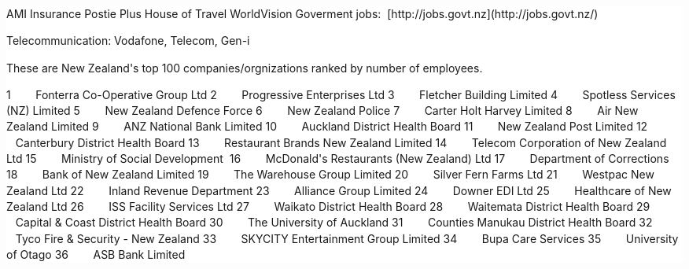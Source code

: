 </tr>
<tr>
<td width="268">AMI Insurance</td>
<td width="672"></td>
</tr>
<tr>
<td width="268">Postie Plus</td>
<td width="672"></td>
</tr>
<tr>
<td width="268">House of Travel</td>
<td width="672"></td>
</tr>
<tr>
<td width="268">WorldVision</td>
<td width="672"></td>
</tr>
<tr>
<td width="268"></td>
<td width="672"></td>
</tr>
</tbody>
</table>
Goverment jobs:  [http://jobs.govt.nz](http://jobs.govt.nz/)

Telecommunication: Vodafone, Telecom, Gen-i

These are New Zealand's top 100 companies/orgnizations ranked by number of employees.

1        Fonterra Co-Operative Group Ltd
2        Progressive Enterprises Ltd
3        Fletcher Building Limited
4        Spotless Services (NZ) Limited
5        New Zealand Defence Force
6        New Zealand Police
7        Carter Holt Harvey Limited
8        Air New Zealand Limited
9        ANZ National Bank Limited
10        Auckland District Health Board
11        New Zealand Post Limited
12        Canterbury District Health Board
13        Restaurant Brands New Zealand Limited
14        Telecom Corporation of New Zealand Ltd
15        Ministry of Social Development<span style="color: #ffffff;">:</span>
16        McDonald's Restaurants (New Zealand) Ltd
17        Department of Corrections
18        Bank of New Zealand Limited
19        The Warehouse Group Limited
20        Silver Fern Farms Ltd
21        Westpac New Zealand Ltd
22        Inland Revenue Department
23        Alliance Group Limited
24        Downer EDI Ltd
25        Healthcare of New Zealand Ltd
26        ISS Facility Services Ltd
27        Waikato District Health Board
28        Waitemata District Health Board
29        Capital &amp; Coast District Health Board
30        The University of Auckland
31        Counties Manukau District Health Board
32        Tyco Fire &amp; Security - New Zealand
33        SKYCITY Entertainment Group Limited
34        Bupa Care Services
35        University of Otago
36        ASB Bank Limited